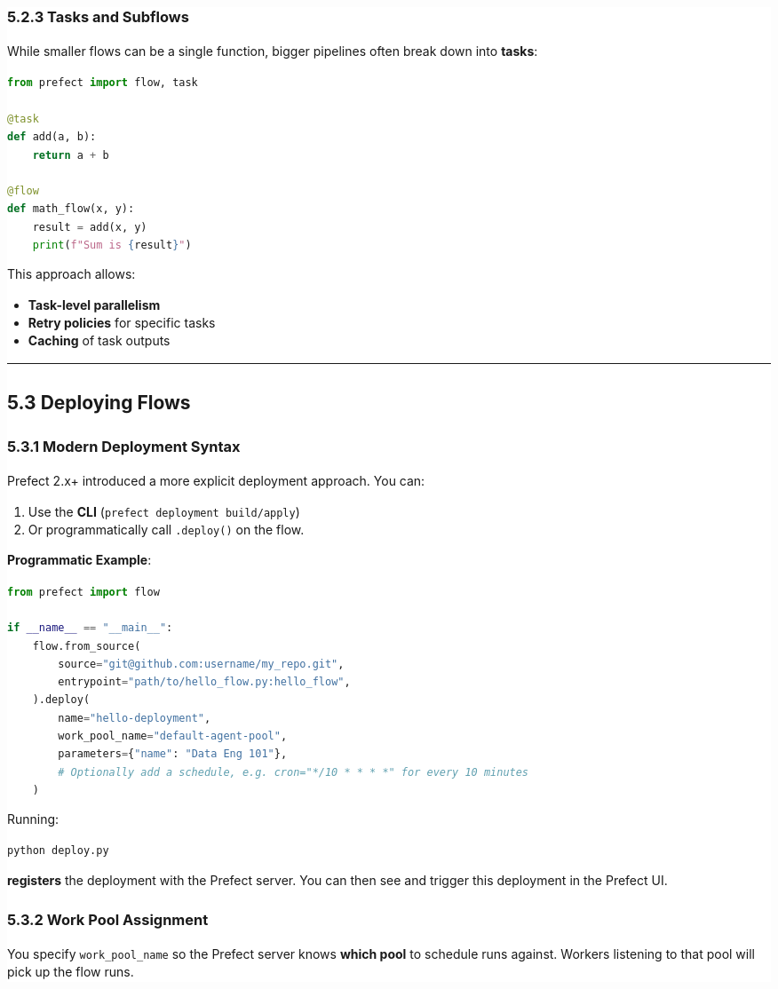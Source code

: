 ### 5.2.3 Tasks and Subflows
While smaller flows can be a single function, bigger pipelines often break down into **tasks**:
```python
from prefect import flow, task

@task
def add(a, b):
    return a + b

@flow
def math_flow(x, y):
    result = add(x, y)
    print(f"Sum is {result}")
```
This approach allows:
- **Task-level parallelism**  
- **Retry policies** for specific tasks  
- **Caching** of task outputs  

---

## **5.3 Deploying Flows**

### 5.3.1 Modern Deployment Syntax
Prefect 2.x+ introduced a more explicit deployment approach. You can:
1. Use the **CLI** (`prefect deployment build/apply`)  
2. Or programmatically call `.deploy()` on the flow.

**Programmatic Example**:
```python
from prefect import flow

if __name__ == "__main__":
    flow.from_source(
        source="git@github.com:username/my_repo.git",
        entrypoint="path/to/hello_flow.py:hello_flow",
    ).deploy(
        name="hello-deployment",
        work_pool_name="default-agent-pool",
        parameters={"name": "Data Eng 101"},
        # Optionally add a schedule, e.g. cron="*/10 * * * *" for every 10 minutes
    )
```
Running:
```bash
python deploy.py
```
**registers** the deployment with the Prefect server. You can then see and trigger this deployment in the Prefect UI.

### 5.3.2 Work Pool Assignment
You specify `work_pool_name` so the Prefect server knows **which pool** to schedule runs against. Workers listening to that pool will pick up the flow runs.
